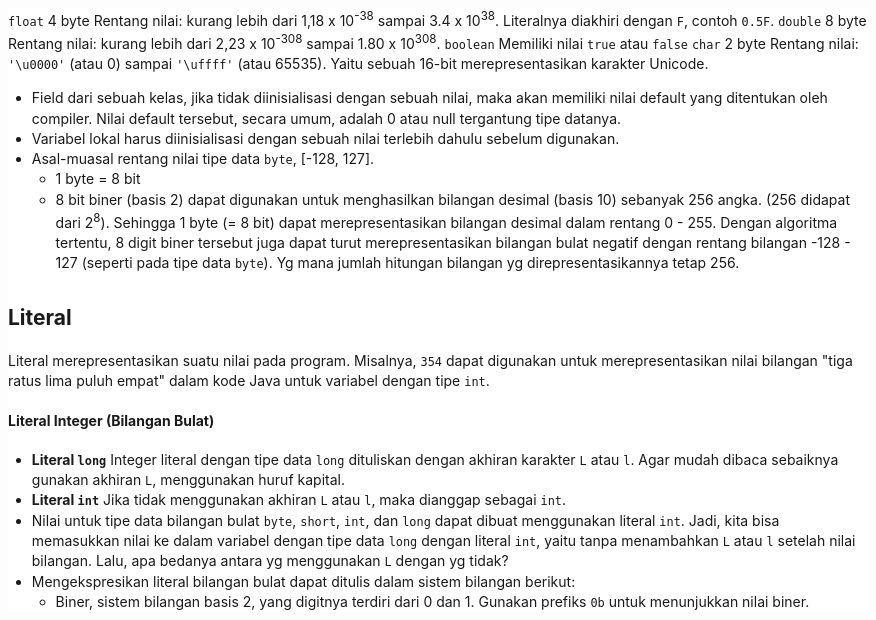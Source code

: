<td style="height: 25px;width: 74px"><code>float</code></td>
<td style="height: 25px;width: 107px">4 byte</td>
<td style="height: 25px;width: 621.767px">Rentang nilai: kurang lebih dari 1,18 x 10<sup>-38</sup> sampai 3.4 x 10<sup>38</sup>. Literalnya diakhiri dengan <code>F</code>, contoh <code>0.5F</code>.</td>
</tr>
<tr style="height: 25px">
<td style="height: 25px;width: 74px"><code>double</code></td>
<td style="height: 25px;width: 107px">8 byte</td>
<td style="height: 25px;width: 621.767px">Rentang nilai: kurang lebih dari 2,23 x 10<sup>-308</sup> sampai 1.80 x 10<sup>308</sup>.</td>
</tr>
<tr style="height: 25px">
<td style="height: 25px;width: 74px"><code>boolean</code></td>
<td style="height: 25px;width: 107px"></td>
<td style="height: 25px;width: 621.767px">Memiliki nilai <code>true</code> atau <code>false</code></td>
</tr>
<tr style="height: 25px">
<td style="height: 25px;width: 74px"><code>char</code></td>
<td style="height: 25px;width: 107px">2 byte</td>
<td style="height: 25px;width: 621.767px">Rentang nilai: <code>'\u0000'</code> (atau 0) sampai <code>'\uffff'</code> (atau 65535). Yaitu sebuah 16-bit merepresentasikan karakter Unicode.</td>
</tr>
</tbody>
</table>
<ul>
 	<li>Field dari sebuah kelas, jika tidak diinisialisasi dengan sebuah nilai, maka akan memiliki nilai default yang ditentukan oleh compiler. Nilai default tersebut, secara umum, adalah 0 atau null tergantung tipe datanya.</li>
 	<li>Variabel lokal harus diinisialisasi dengan sebuah nilai terlebih dahulu sebelum digunakan.</li>
 	<li>Asal-muasal rentang nilai tipe data <code>byte</code>, [-128, 127].
<ul>
 	<li>1 byte = 8 bit</li>
 	<li>8 bit biner (basis 2) dapat digunakan untuk menghasilkan bilangan desimal (basis 10) sebanyak 256 angka. (256 didapat dari 2<sup>8</sup>). Sehingga 1 byte (= 8 bit) dapat merepresentasikan bilangan desimal dalam rentang 0 - 255. Dengan algoritma tertentu, 8 digit biner tersebut juga dapat turut merepresentasikan bilangan bulat negatif dengan rentang bilangan -128 - 127 (seperti pada tipe data <code>byte</code>). Yg mana jumlah hitungan bilangan yg direpresentasikannya tetap 256.</li>
</ul>
</li>
</ul>
<h2>Literal</h2>
Literal merepresentasikan suatu nilai pada program. Misalnya, <code>354</code> dapat digunakan untuk merepresentasikan nilai bilangan "tiga ratus lima puluh empat" dalam kode Java untuk variabel dengan tipe <code>int</code>.
<h4>Literal Integer (Bilangan Bulat)</h4>
<ul>
 	<li><strong>Literal <code>long</code></strong>
Integer literal dengan tipe data <code>long</code> dituliskan dengan akhiran karakter <code>L</code> atau <code>l</code>. Agar mudah dibaca sebaiknya gunakan akhiran <code>L</code>, menggunakan huruf kapital.</li>
 	<li><strong>Literal <code>int</code></strong>
Jika tidak menggunakan akhiran <code>L</code> atau <code>l</code>, maka dianggap sebagai <code>int</code>.</li>
 	<li>Nilai untuk tipe data bilangan bulat <code>byte</code>, <code>short</code>, <code>int</code>, dan <code>long</code> dapat dibuat menggunakan literal <code>int</code>. Jadi, kita bisa memasukkan nilai ke dalam variabel dengan tipe data <code>long</code> dengan literal <code>int</code>, yaitu tanpa menambahkan <code>L</code> atau <code>l</code> setelah nilai bilangan. Lalu, apa bedanya antara yg menggunakan <code>L</code> dengan yg tidak?</li>
 	<li>Mengekspresikan literal bilangan bulat dapat ditulis dalam sistem bilangan berikut:
<ul>
 	<li>Biner, sistem bilangan basis 2, yang digitnya terdiri dari 0 dan 1. Gunakan prefiks <code>0b</code> untuk menunjukkan nilai biner.</li>